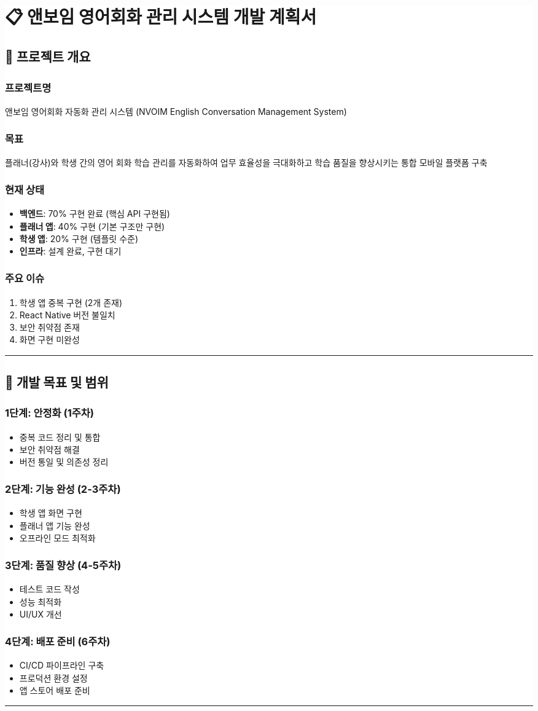 # 📋 앤보임 영어회화 관리 시스템 개발 계획서

## 📌 프로젝트 개요

### 프로젝트명
앤보임 영어회화 자동화 관리 시스템 (NVOIM English Conversation Management System)

### 목표
플래너(강사)와 학생 간의 영어 회화 학습 관리를 자동화하여 업무 효율성을 극대화하고 학습 품질을 향상시키는 통합 모바일 플랫폼 구축

### 현재 상태
- **백엔드**: 70% 구현 완료 (핵심 API 구현됨)
- **플래너 앱**: 40% 구현 (기본 구조만 구현)
- **학생 앱**: 20% 구현 (템플릿 수준)
- **인프라**: 설계 완료, 구현 대기

### 주요 이슈
1. 학생 앱 중복 구현 (2개 존재)
2. React Native 버전 불일치
3. 보안 취약점 존재
4. 화면 구현 미완성

---

## 🎯 개발 목표 및 범위

### 1단계: 안정화 (1주차)
- 중복 코드 정리 및 통합
- 보안 취약점 해결
- 버전 통일 및 의존성 정리

### 2단계: 기능 완성 (2-3주차)
- 학생 앱 화면 구현
- 플래너 앱 기능 완성
- 오프라인 모드 최적화

### 3단계: 품질 향상 (4-5주차)
- 테스트 코드 작성
- 성능 최적화
- UI/UX 개선

### 4단계: 배포 준비 (6주차)
- CI/CD 파이프라인 구축
- 프로덕션 환경 설정
- 앱 스토어 배포 준비

---
